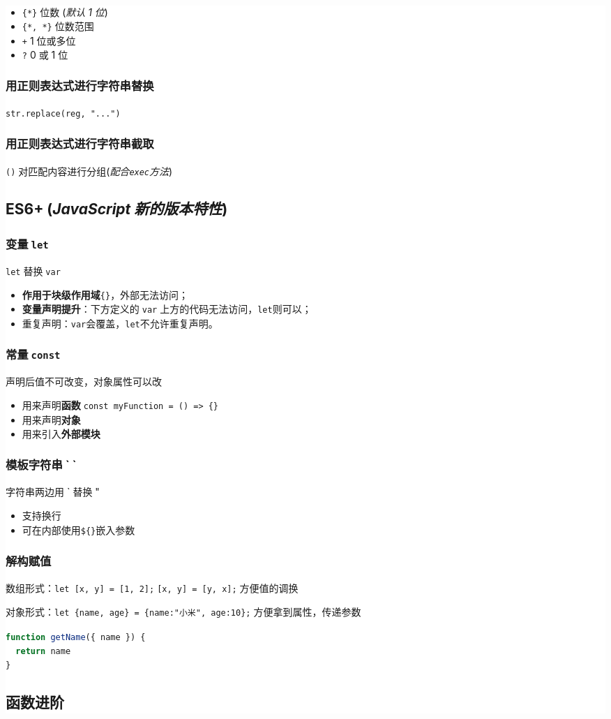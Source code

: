 - `{*}` 位数 (_默认 1 位_)
- `{*, *}` 位数范围
- `+` 1 位或多位
- `?` 0 或 1 位

### 用正则表达式进行字符串替换

`str.replace(reg, "...")`

### 用正则表达式进行字符串截取

`()` 对匹配内容进行分组(_配合`exec`方法_)

## ES6+ (_JavaScript 新的版本特性_)

### 变量 `let`

`let` 替换 `var`

- **作用于块级作用域**`{}`，外部无法访问；
- **变量声明提升**：下方定义的 `var` 上方的代码无法访问，`let`则可以；
- 重复声明：`var`会覆盖，`let`不允许重复声明。

### 常量 `const`

声明后值不可改变，对象属性可以改

- 用来声明**函数** `const myFunction = () => {}`
- 用来声明**对象**
- 用来引入**外部模块**

### 模板字符串 \` \`

字符串两边用 \` 替换 "

- 支持换行
- 可在内部使用`${}`嵌入参数

### 解构赋值

数组形式：`let [x, y] = [1, 2];`
`[x, y] = [y, x];` 方便值的调换

对象形式：`let {name, age} = {name:"小米", age:10};`
方便拿到属性，传递参数

```js
function getName({ name }) {
  return name
}
```

## 函数进阶
